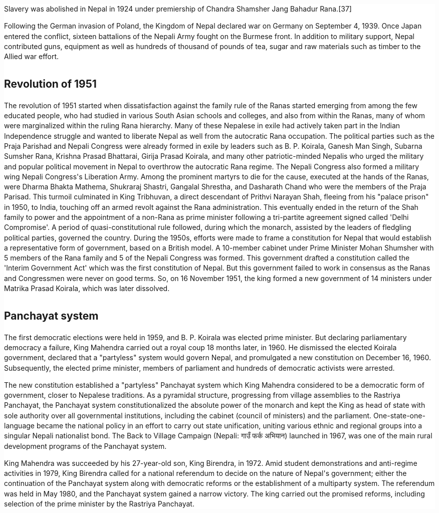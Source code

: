 Slavery was abolished in Nepal in 1924 under premiership of Chandra Shamsher Jang Bahadur Rana.[37]

Following the German invasion of Poland, the Kingdom of Nepal declared war on Germany on September 4, 1939. Once Japan entered the conflict, sixteen battalions of the Nepali Army fought on the Burmese front. In addition to military support, Nepal contributed guns, equipment as well as hundreds of thousand of pounds of tea, sugar and raw materials such as timber to the Allied war effort. 
## Revolution of 1951
The revolution of 1951 started when dissatisfaction against the family rule of the Ranas started emerging from among the few educated people, who had studied in various South Asian schools and colleges, and also from within the Ranas, many of whom were marginalized within the ruling Rana hierarchy. Many of these Nepalese in exile had actively taken part in the Indian Independence struggle and wanted to liberate Nepal as well from the autocratic Rana occupation. The political parties such as the Praja Parishad and Nepali Congress were already formed in exile by leaders such as B. P. Koirala, Ganesh Man Singh, Subarna Sumsher Rana, Krishna Prasad Bhattarai, Girija Prasad Koirala, and many other patriotic-minded Nepalis who urged the military and popular political movement in Nepal to overthrow the autocratic Rana regime. The Nepali Congress also formed a military wing Nepali Congress's Liberation Army. Among the prominent martyrs to die for the cause, executed at the hands of the Ranas, were Dharma Bhakta Mathema, Shukraraj Shastri, Gangalal Shrestha, and Dasharath Chand who were the members of the Praja Parisad. This turmoil culminated in King Tribhuvan, a direct descendant of Prithvi Narayan Shah, fleeing from his "palace prison" in 1950, to India, touching off an armed revolt against the Rana administration. This eventually ended in the return of the Shah family to power and the appointment of a non-Rana as prime minister following a tri-partite agreement signed called 'Delhi Compromise'. A period of quasi-constitutional rule followed, during which the monarch, assisted by the leaders of fledgling political parties, governed the country. During the 1950s, efforts were made to frame a constitution for Nepal that would establish a representative form of government, based on a British model. A 10-member cabinet under Prime Minister Mohan Shumsher with 5 members of the Rana family and 5 of the Nepali Congress was formed. This government drafted a constitution called the 'Interim Government Act' which was the first constitution of Nepal. But this government failed to work in consensus as the Ranas and Congressmen were never on good terms. So, on 16 November 1951, the king formed a new government of 14 ministers under Matrika Prasad Koirala, which was later dissolved. 

## Panchayat system
The first democratic elections were held in 1959, and B. P. Koirala was elected prime minister. But declaring parliamentary democracy a failure, King Mahendra carried out a royal coup 18 months later, in 1960. He dismissed the elected Koirala government, declared that a "partyless" system would govern Nepal, and promulgated a new constitution on December 16, 1960. Subsequently, the elected prime minister, members of parliament and hundreds of democratic activists were arrested.

The new constitution established a "partyless" Panchayat system which King Mahendra considered to be a democratic form of government, closer to Nepalese traditions. As a pyramidal structure, progressing from village assemblies to the Rastriya Panchayat, the Panchayat system constitutionalized the absolute power of the monarch and kept the King as head of state with sole authority over all governmental institutions, including the cabinet (council of ministers) and the parliament. One-state-one-language became the national policy in an effort to carry out state unification, uniting various ethnic and regional groups into a singular Nepali nationalist bond. The Back to Village Campaign (Nepali: गाउँ फर्क अभियान) launched in 1967, was one of the main rural development programs of the Panchayat system.

King Mahendra was succeeded by his 27-year-old son, King Birendra, in 1972. Amid student demonstrations and anti-regime activities in 1979, King Birendra called for a national referendum to decide on the nature of Nepal's government; either the continuation of the Panchayat system along with democratic reforms or the establishment of a multiparty system. The referendum was held in May 1980, and the Panchayat system gained a narrow victory. The king carried out the promised reforms, including selection of the prime minister by the Rastriya Panchayat. 